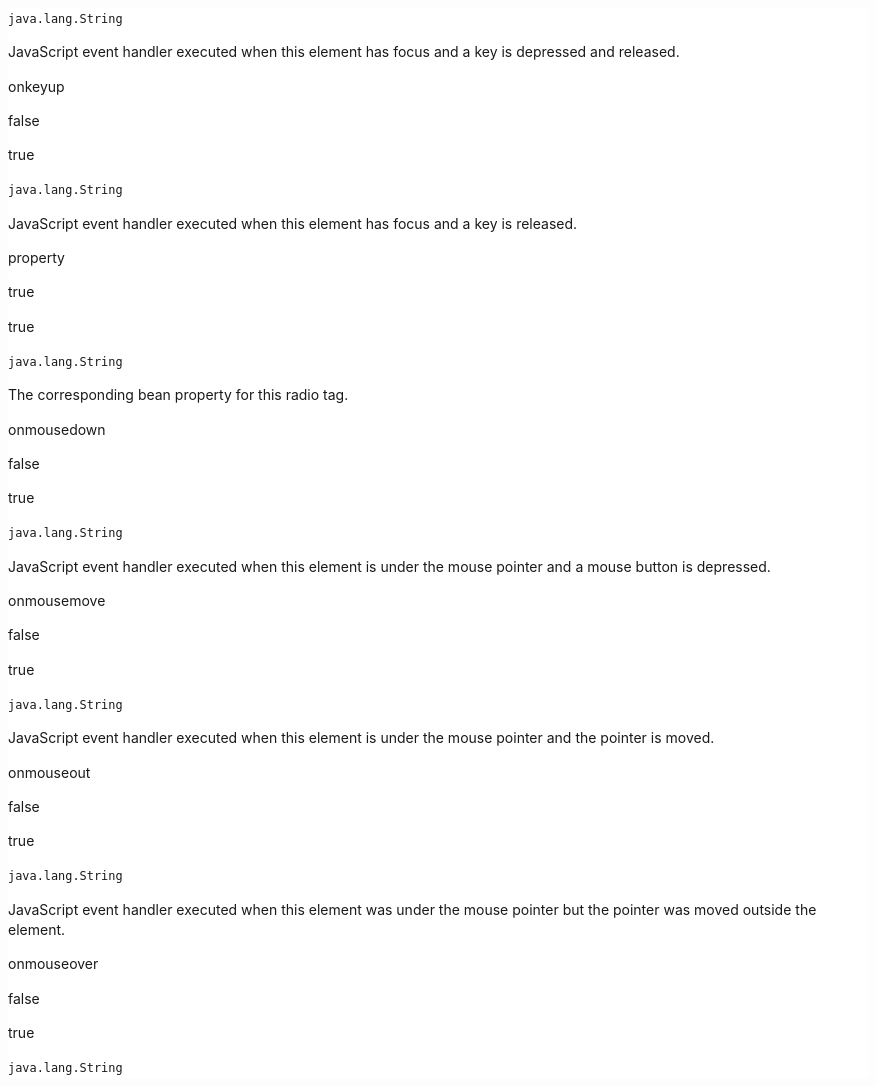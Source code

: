 `java.lang.String`

JavaScript event handler executed when this element has focus and a key is depressed and released.

onkeyup

false

true

`java.lang.String`

JavaScript event handler executed when this element has focus and a key is released.

property

true

true

`java.lang.String`

The corresponding bean property for this radio tag.

onmousedown

false

true

`java.lang.String`

JavaScript event handler executed when this element is under the mouse pointer and a mouse button is depressed.

onmousemove

false

true

`java.lang.String`

JavaScript event handler executed when this element is under the mouse pointer and the pointer is moved.

onmouseout

false

true

`java.lang.String`

JavaScript event handler executed when this element was under the mouse pointer but the pointer was moved outside the element.

onmouseover

false

true

`java.lang.String`
